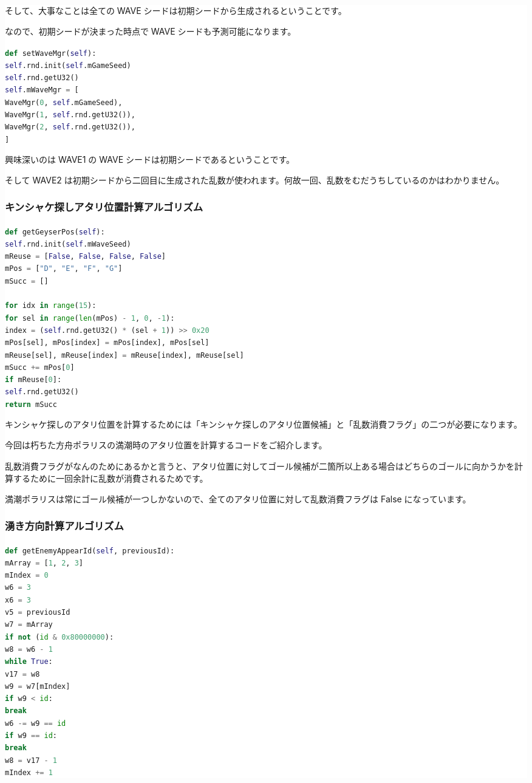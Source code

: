 そして、大事なことは全ての WAVE シードは初期シードから生成されるということです。

なので、初期シードが決まった時点で WAVE シードも予測可能になります。

```python
def setWaveMgr(self):
self.rnd.init(self.mGameSeed)
self.rnd.getU32()
self.mWaveMgr = [
WaveMgr(0, self.mGameSeed),
WaveMgr(1, self.rnd.getU32()),
WaveMgr(2, self.rnd.getU32()),
]
```

興味深いのは WAVE1 の WAVE シードは初期シードであるということです。

そして WAVE2 は初期シードから二回目に生成された乱数が使われます。何故一回、乱数をむだうちしているのかはわかりません。

### キンシャケ探しアタリ位置計算アルゴリズム

```python
def getGeyserPos(self):
self.rnd.init(self.mWaveSeed)
mReuse = [False, False, False, False]
mPos = ["D", "E", "F", "G"]
mSucc = []

for idx in range(15):
for sel in range(len(mPos) - 1, 0, -1):
index = (self.rnd.getU32() * (sel + 1)) >> 0x20
mPos[sel], mPos[index] = mPos[index], mPos[sel]
mReuse[sel], mReuse[index] = mReuse[index], mReuse[sel]
mSucc += mPos[0]
if mReuse[0]:
self.rnd.getU32()
return mSucc
```

キンシャケ探しのアタリ位置を計算するためには「キンシャケ探しのアタリ位置候補」と「乱数消費フラグ」の二つが必要になります。

今回は朽ちた方舟ポラリスの満潮時のアタリ位置を計算するコードをご紹介します。

乱数消費フラグがなんのためにあるかと言うと、アタリ位置に対してゴール候補が二箇所以上ある場合はどちらのゴールに向かうかを計算するために一回余計に乱数が消費されるためです。

満潮ポラリスは常にゴール候補が一つしかないので、全てのアタリ位置に対して乱数消費フラグは False になっています。

### 湧き方向計算アルゴリズム

```python
def getEnemyAppearId(self, previousId):
mArray = [1, 2, 3]
mIndex = 0
w6 = 3
x6 = 3
v5 = previousId
w7 = mArray
if not (id & 0x80000000):
w8 = w6 - 1
while True:
v17 = w8
w9 = w7[mIndex]
if w9 < id:
break
w6 -= w9 == id
if w9 == id:
break
w8 = v17 - 1
mIndex += 1
```